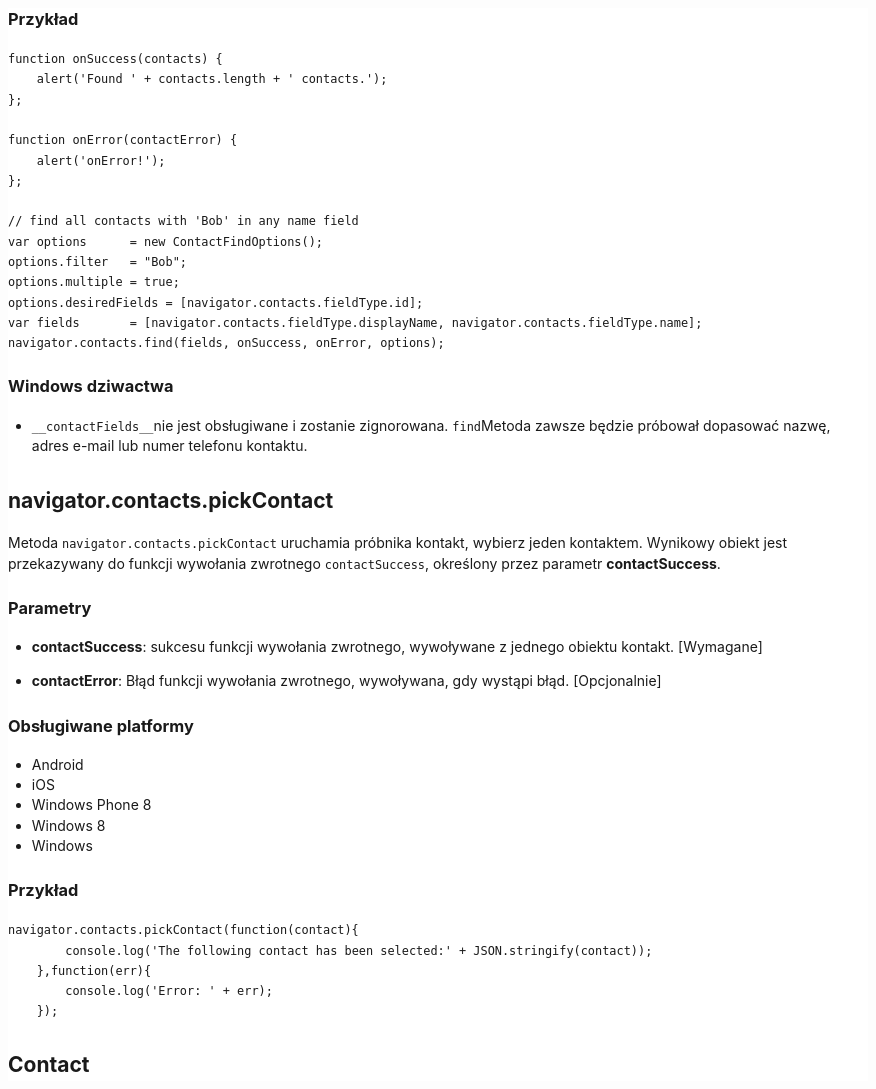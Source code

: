 ### Przykład

    function onSuccess(contacts) {
        alert('Found ' + contacts.length + ' contacts.');
    };

    function onError(contactError) {
        alert('onError!');
    };

    // find all contacts with 'Bob' in any name field
    var options      = new ContactFindOptions();
    options.filter   = "Bob";
    options.multiple = true;
    options.desiredFields = [navigator.contacts.fieldType.id];
    var fields       = [navigator.contacts.fieldType.displayName, navigator.contacts.fieldType.name];
    navigator.contacts.find(fields, onSuccess, onError, options);

### Windows dziwactwa

- `__contactFields__`nie jest obsługiwane i zostanie zignorowana. `find`Metoda zawsze będzie próbował dopasować nazwę, adres e-mail lub numer telefonu kontaktu.

## navigator.contacts.pickContact

Metoda `navigator.contacts.pickContact` uruchamia próbnika kontakt, wybierz jeden kontaktem. Wynikowy obiekt jest przekazywany do funkcji wywołania zwrotnego `contactSuccess`, określony przez parametr **contactSuccess**.

### Parametry

- **contactSuccess**: sukcesu funkcji wywołania zwrotnego, wywoływane z jednego obiektu kontakt. [Wymagane]

- **contactError**: Błąd funkcji wywołania zwrotnego, wywoływana, gdy wystąpi błąd. [Opcjonalnie]

### Obsługiwane platformy

- Android
- iOS
- Windows Phone 8
- Windows 8
- Windows

### Przykład

    navigator.contacts.pickContact(function(contact){
            console.log('The following contact has been selected:' + JSON.stringify(contact));
        },function(err){
            console.log('Error: ' + err);
        });

## Contact
